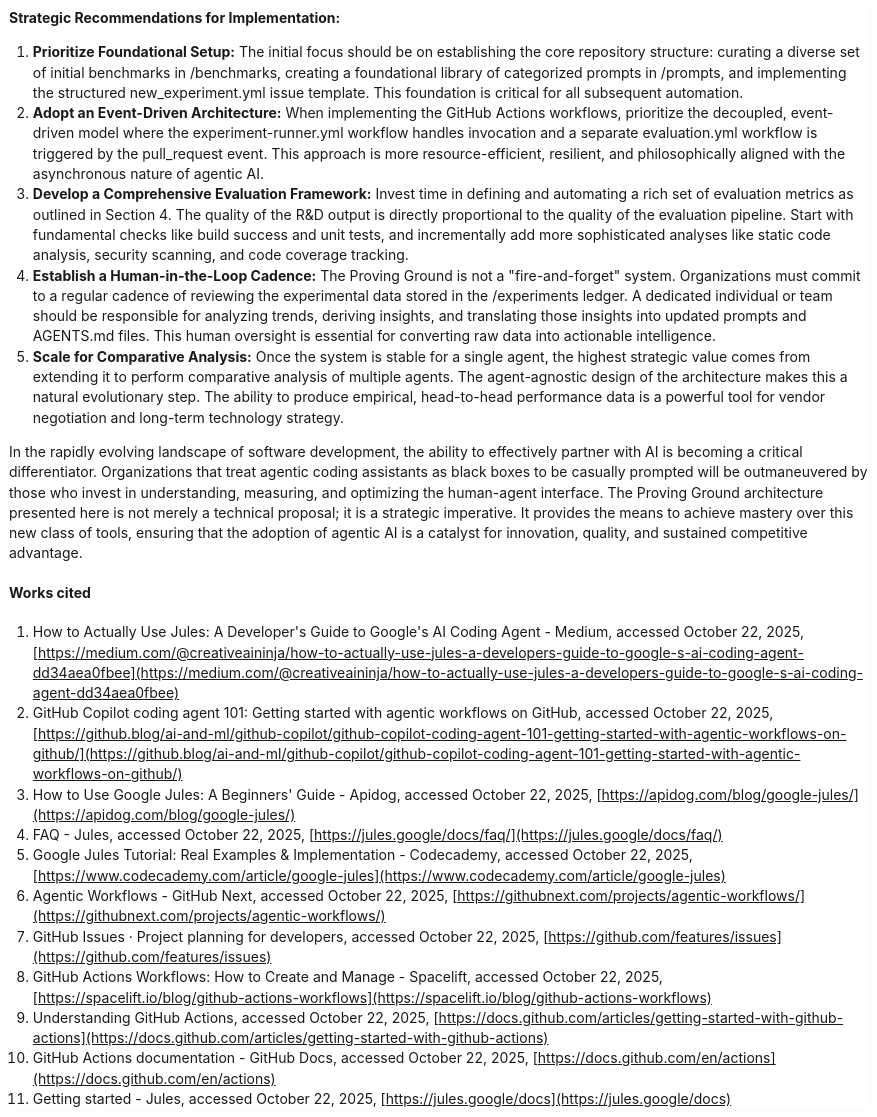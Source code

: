 **Strategic Recommendations for Implementation:**

1. **Prioritize Foundational Setup:** The initial focus should be on establishing the core repository structure: curating a diverse set of initial benchmarks in /benchmarks, creating a foundational library of categorized prompts in /prompts, and implementing the structured new\_experiment.yml issue template. This foundation is critical for all subsequent automation.  
2. **Adopt an Event-Driven Architecture:** When implementing the GitHub Actions workflows, prioritize the decoupled, event-driven model where the experiment-runner.yml workflow handles invocation and a separate evaluation.yml workflow is triggered by the pull\_request event. This approach is more resource-efficient, resilient, and philosophically aligned with the asynchronous nature of agentic AI.  
3. **Develop a Comprehensive Evaluation Framework:** Invest time in defining and automating a rich set of evaluation metrics as outlined in Section 4\. The quality of the R\&D output is directly proportional to the quality of the evaluation pipeline. Start with fundamental checks like build success and unit tests, and incrementally add more sophisticated analyses like static code analysis, security scanning, and code coverage tracking.  
4. **Establish a Human-in-the-Loop Cadence:** The Proving Ground is not a "fire-and-forget" system. Organizations must commit to a regular cadence of reviewing the experimental data stored in the /experiments ledger. A dedicated individual or team should be responsible for analyzing trends, deriving insights, and translating those insights into updated prompts and AGENTS.md files. This human oversight is essential for converting raw data into actionable intelligence.  
5. **Scale for Comparative Analysis:** Once the system is stable for a single agent, the highest strategic value comes from extending it to perform comparative analysis of multiple agents. The agent-agnostic design of the architecture makes this a natural evolutionary step. The ability to produce empirical, head-to-head performance data is a powerful tool for vendor negotiation and long-term technology strategy.

In the rapidly evolving landscape of software development, the ability to effectively partner with AI is becoming a critical differentiator. Organizations that treat agentic coding assistants as black boxes to be casually prompted will be outmaneuvered by those who invest in understanding, measuring, and optimizing the human-agent interface. The Proving Ground architecture presented here is not merely a technical proposal; it is a strategic imperative. It provides the means to achieve mastery over this new class of tools, ensuring that the adoption of agentic AI is a catalyst for innovation, quality, and sustained competitive advantage.

#### **Works cited**

1. How to Actually Use Jules: A Developer's Guide to Google's AI Coding Agent \- Medium, accessed October 22, 2025, [https://medium.com/@creativeaininja/how-to-actually-use-jules-a-developers-guide-to-google-s-ai-coding-agent-dd34aea0fbee](https://medium.com/@creativeaininja/how-to-actually-use-jules-a-developers-guide-to-google-s-ai-coding-agent-dd34aea0fbee)  
2. GitHub Copilot coding agent 101: Getting started with agentic workflows on GitHub, accessed October 22, 2025, [https://github.blog/ai-and-ml/github-copilot/github-copilot-coding-agent-101-getting-started-with-agentic-workflows-on-github/](https://github.blog/ai-and-ml/github-copilot/github-copilot-coding-agent-101-getting-started-with-agentic-workflows-on-github/)  
3. How to Use Google Jules: A Beginners' Guide \- Apidog, accessed October 22, 2025, [https://apidog.com/blog/google-jules/](https://apidog.com/blog/google-jules/)  
4. FAQ \- Jules, accessed October 22, 2025, [https://jules.google/docs/faq/](https://jules.google/docs/faq/)  
5. Google Jules Tutorial: Real Examples & Implementation \- Codecademy, accessed October 22, 2025, [https://www.codecademy.com/article/google-jules](https://www.codecademy.com/article/google-jules)  
6. Agentic Workflows \- GitHub Next, accessed October 22, 2025, [https://githubnext.com/projects/agentic-workflows/](https://githubnext.com/projects/agentic-workflows/)  
7. GitHub Issues · Project planning for developers, accessed October 22, 2025, [https://github.com/features/issues](https://github.com/features/issues)  
8. GitHub Actions Workflows: How to Create and Manage \- Spacelift, accessed October 22, 2025, [https://spacelift.io/blog/github-actions-workflows](https://spacelift.io/blog/github-actions-workflows)  
9. Understanding GitHub Actions, accessed October 22, 2025, [https://docs.github.com/articles/getting-started-with-github-actions](https://docs.github.com/articles/getting-started-with-github-actions)  
10. GitHub Actions documentation \- GitHub Docs, accessed October 22, 2025, [https://docs.github.com/en/actions](https://docs.github.com/en/actions)  
11. Getting started \- Jules, accessed October 22, 2025, [https://jules.google/docs](https://jules.google/docs)  